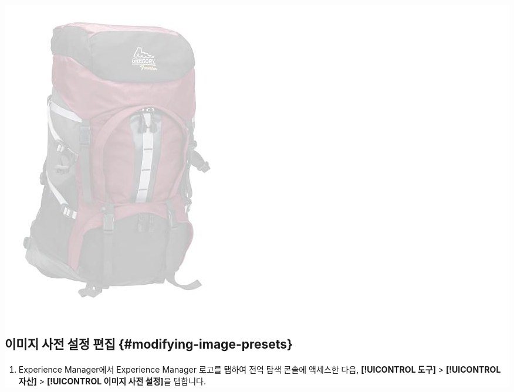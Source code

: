    ![6_5_imagepreset-edit-opacity](assets/6_5_imagepreset-edit-opacity.png)

## 이미지 사전 설정 편집 {#modifying-image-presets}

1. Experience Manager에서 Experience Manager 로고를 탭하여 전역 탐색 콘솔에 액세스한 다음, **[!UICONTROL 도구]** > **[!UICONTROL 자산]** > **[!UICONTROL 이미지 사전 설정]**&#x200B;을 탭합니다.
